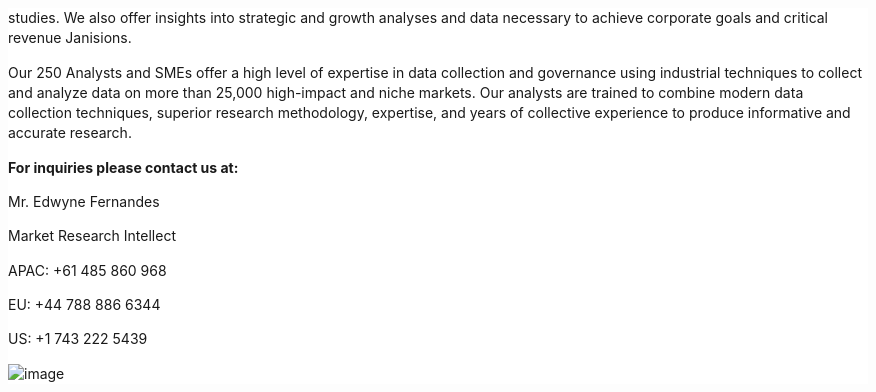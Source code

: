 studies.&nbsp;</span>We also offer insights into strategic and growth analyses and data necessary to achieve corporate goals and critical revenue Janisions.</p><p><span class="">Our 250 Analysts and SMEs offer a high level of expertise in data collection and governance using industrial techniques to collect and analyze data on more than 25,000 high-impact and niche markets. Our analysts are trained to combine modern data collection techniques, superior research methodology, expertise, and years of collective experience to produce informative and accurate research.</span></p><p><strong>For inquiries please contact us at:</strong></p><p>Mr. Edwyne Fernandes</p><p>Market Research Intellect</p><p>APAC: +61 485 860 968</p><p>EU: +44 788 886 6344</p><p>US: +1 743 222 5439</p>
![image](https://github.com/user-attachments/assets/ccc3fbb5-b010-4993-819e-5e7a8c9e67a3)
